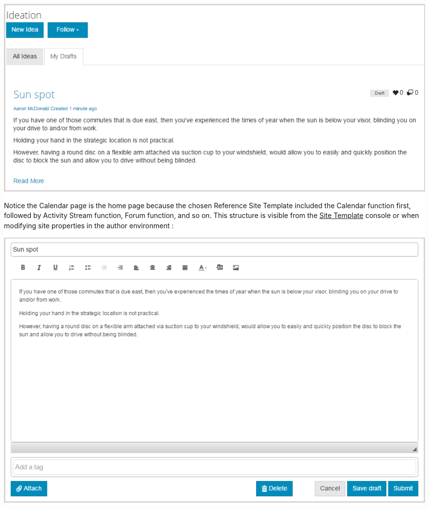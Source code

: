 ![chlimage_1-33](assets/chlimage_1-33.png)

Notice the Calendar page is the home page because the chosen Reference Site Template included the Calendar function first, followed by Activity Stream function, Forum function, and so on. This structure is visible from the [Site Template](/help/communities/sites.md#edit-site-template) console or when modifying site properties in the author environment :

![chlimage_1-34](assets/chlimage_1-34.png)
